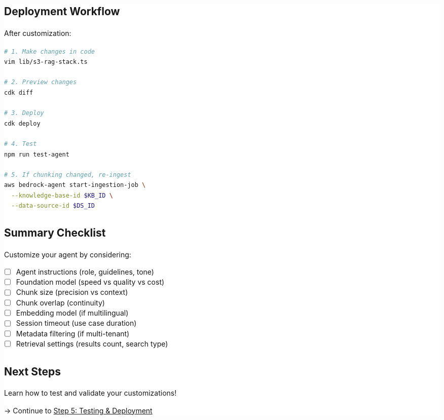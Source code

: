 ## Deployment Workflow

After customization:

```bash
# 1. Make changes in code
vim lib/s3-rag-stack.ts

# 2. Preview changes
cdk diff

# 3. Deploy
cdk deploy

# 4. Test
npm run test-agent

# 5. If chunking changed, re-ingest
aws bedrock-agent start-ingestion-job \
  --knowledge-base-id $KB_ID \
  --data-source-id $DS_ID
```

## Summary Checklist

Customize your agent by considering:

- [ ] Agent instructions (role, guidelines, tone)
- [ ] Foundation model (speed vs quality vs cost)
- [ ] Chunk size (precision vs context)
- [ ] Chunk overlap (continuity)
- [ ] Embedding model (if multilingual)
- [ ] Session timeout (use case duration)
- [ ] Metadata filtering (if multi-tenant)
- [ ] Retrieval settings (results count, search type)

## Next Steps

Learn how to test and validate your customizations!

→ Continue to [Step 5: Testing & Deployment](05-testing.md)
